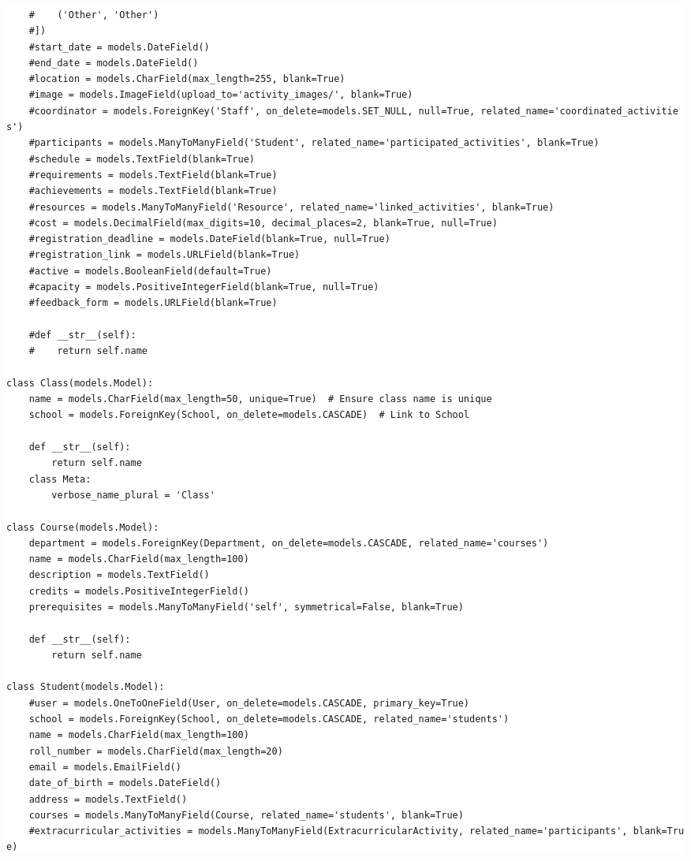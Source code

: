         #    ('Other', 'Other')
        #])
        #start_date = models.DateField()
        #end_date = models.DateField()
        #location = models.CharField(max_length=255, blank=True)
        #image = models.ImageField(upload_to='activity_images/', blank=True)
        #coordinator = models.ForeignKey('Staff', on_delete=models.SET_NULL, null=True, related_name='coordinated_activities')
        #participants = models.ManyToManyField('Student', related_name='participated_activities', blank=True)
        #schedule = models.TextField(blank=True)
        #requirements = models.TextField(blank=True)
        #achievements = models.TextField(blank=True)
        #resources = models.ManyToManyField('Resource', related_name='linked_activities', blank=True)
        #cost = models.DecimalField(max_digits=10, decimal_places=2, blank=True, null=True)
        #registration_deadline = models.DateField(blank=True, null=True)
        #registration_link = models.URLField(blank=True)
        #active = models.BooleanField(default=True)
        #capacity = models.PositiveIntegerField(blank=True, null=True)
        #feedback_form = models.URLField(blank=True)
    
        #def __str__(self):
        #    return self.name
        
    class Class(models.Model):
        name = models.CharField(max_length=50, unique=True)  # Ensure class name is unique
        school = models.ForeignKey(School, on_delete=models.CASCADE)  # Link to School
    
        def __str__(self):
            return self.name
        class Meta:
            verbose_name_plural = 'Class'
    
    class Course(models.Model):
        department = models.ForeignKey(Department, on_delete=models.CASCADE, related_name='courses')
        name = models.CharField(max_length=100)
        description = models.TextField()
        credits = models.PositiveIntegerField()
        prerequisites = models.ManyToManyField('self', symmetrical=False, blank=True)
    
        def __str__(self):
            return self.name
               
    class Student(models.Model):
        #user = models.OneToOneField(User, on_delete=models.CASCADE, primary_key=True)
        school = models.ForeignKey(School, on_delete=models.CASCADE, related_name='students')
        name = models.CharField(max_length=100)
        roll_number = models.CharField(max_length=20)
        email = models.EmailField()
        date_of_birth = models.DateField()
        address = models.TextField()
        courses = models.ManyToManyField(Course, related_name='students', blank=True)
        #extracurricular_activities = models.ManyToManyField(ExtracurricularActivity, related_name='participants', blank=True)
    